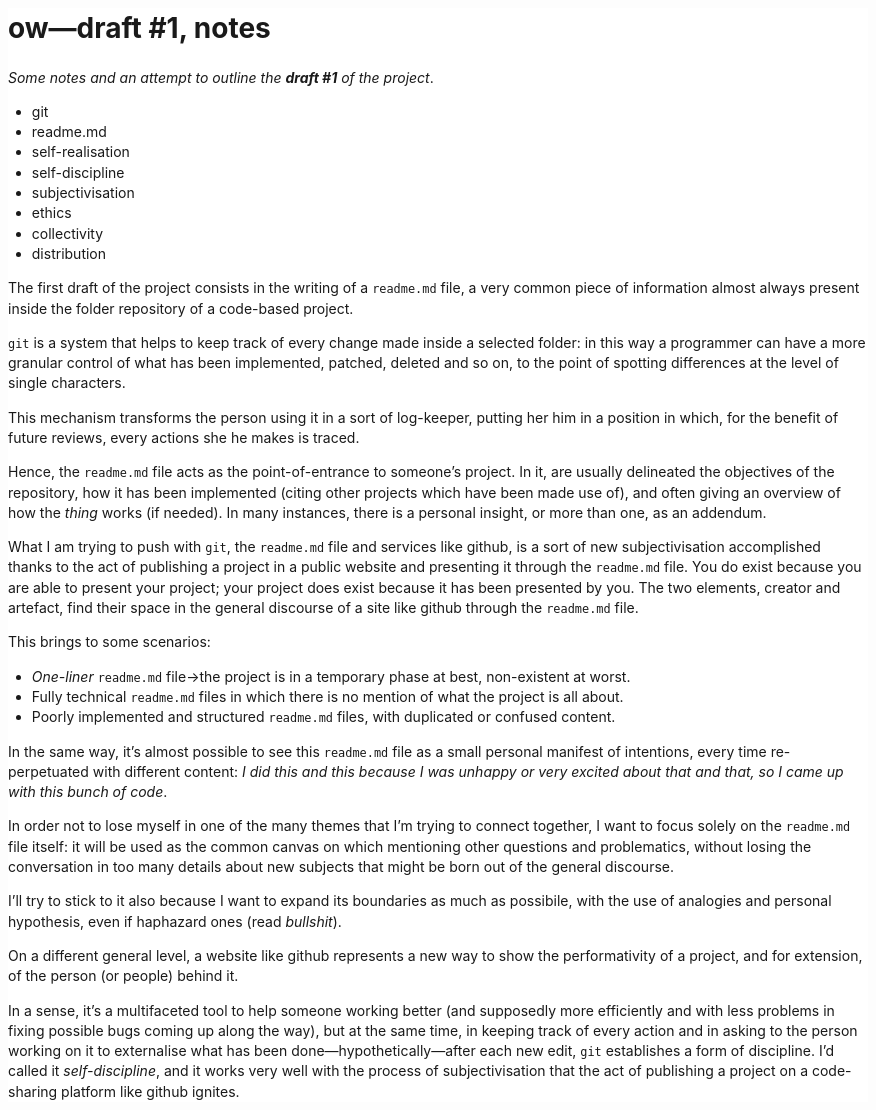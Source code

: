 # ow—draft #1, notes

*Some notes and an attempt to outline the __draft #1__ of the project*.

* git
* readme.md
* self-realisation
* self-discipline
* subjectivisation
* ethics
* collectivity
* distribution

The first draft of the project consists in the writing of a `readme.md` file, a very common piece of information almost always present inside the folder repository of a code-based project.

`git` is a system that helps to keep track of every change made inside a selected folder: in this way a programmer can have a more granular control of what has been implemented, patched, deleted and so on, to the point of spotting differences at the level of single characters.

This mechanism transforms the person using it in a sort of log-keeper, putting her him in a position in which, for the benefit of future reviews, every actions she he makes is traced.

Hence, the `readme.md` file acts as the point-of-entrance to someone’s project. In it, are usually delineated the objectives of the repository, how it has been implemented (citing other projects which have been made use of), and often giving an overview of how the *thing* works (if needed). In many instances, there is a personal insight, or more than one, as an addendum.

What I am trying to push with `git`, the `readme.md` file and services like github, is a sort of new subjectivisation accomplished thanks to the act of publishing a project in a public website and presenting it through the `readme.md` file. You do exist because you are able to present your project; your project does exist because it has been presented by you. The two elements, creator and artefact, find their space in the general discourse of a site like github through the `readme.md` file.

This brings to some scenarios:
* *One-liner* `readme.md` file→the project is in a temporary phase at best, non-existent at worst.
* Fully technical `readme.md` files in which there is no mention of what the project is all about.
* Poorly implemented and structured `readme.md` files, with duplicated or confused content.

In the same way, it’s almost possible to see this `readme.md` file as a small personal manifest of intentions, every time re-perpetuated with different content: *I did this and this because I was unhappy or very excited about that and that, so I came up with this bunch of code*.

In order not to lose myself in one of the many themes that I’m trying to connect together, I want to focus solely on the `readme.md` file itself: it will be used as the common canvas on which mentioning other questions and problematics, without losing the conversation in too many details about new subjects that might be born out of the general discourse.

I’ll try to stick to it also because I want to expand its boundaries as much as possibile, with the use of analogies and personal hypothesis, even if haphazard ones (read *bullshit*).

On a different general level, a website like github represents a new way to show the performativity of a project, and for extension, of the person (or people) behind it.

In a sense, it’s a multifaceted tool to help someone working better (and supposedly more efficiently and with less problems in fixing possible bugs coming up along the way), but at the same time, in keeping track of every action and in asking to the person working on it to externalise what has been done—hypothetically—after each new edit, `git` establishes a form of discipline. I’d called it *self-discipline*, and it works very well with the process of subjectivisation that the act of publishing a project on a code-sharing platform like github ignites.
